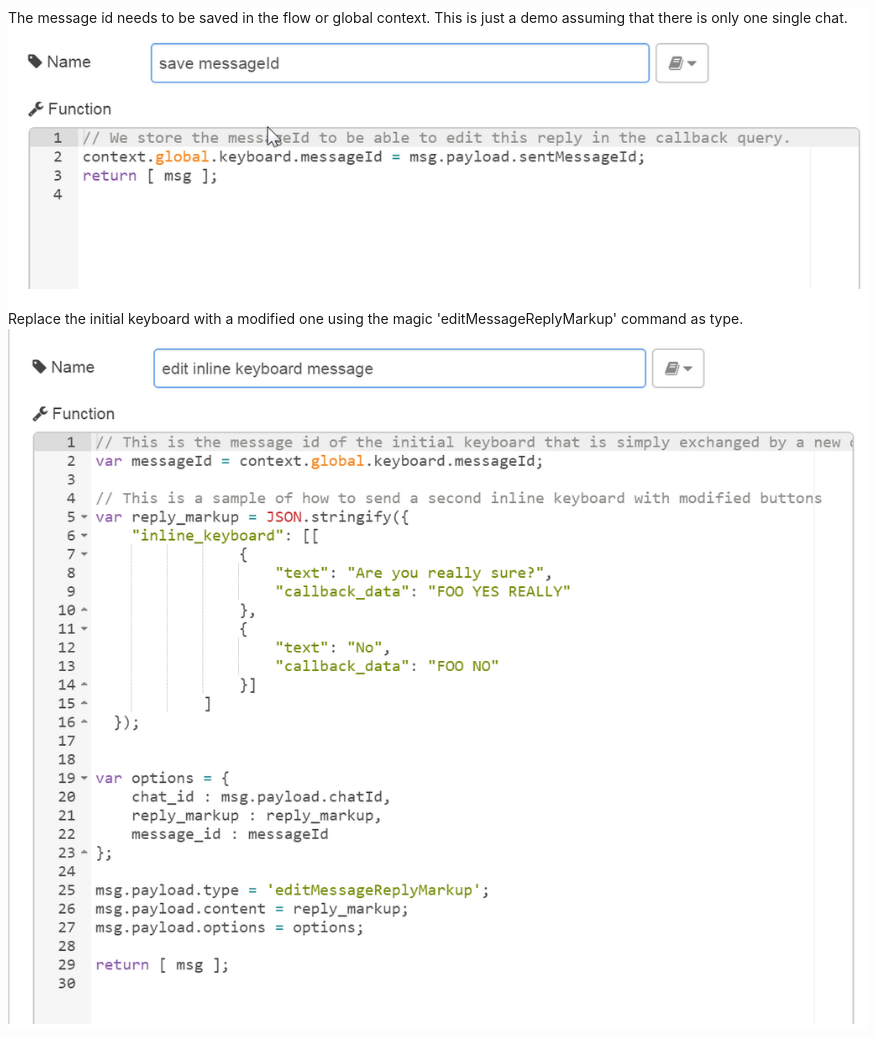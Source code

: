 The message id needs to be saved in the flow or global context. This is just a demo assuming that there is only one single chat.
![Alt text](images/TelegramBotEditInlineKeyboard3.png?raw=true "Storing the messageId of the keyboard")

Replace the initial keyboard with a modified one using the magic 'editMessageReplyMarkup' command as type.
![Alt text](images/TelegramBotEditInlineKeyboard4.png?raw=true "Replacing the initial keyboard")
